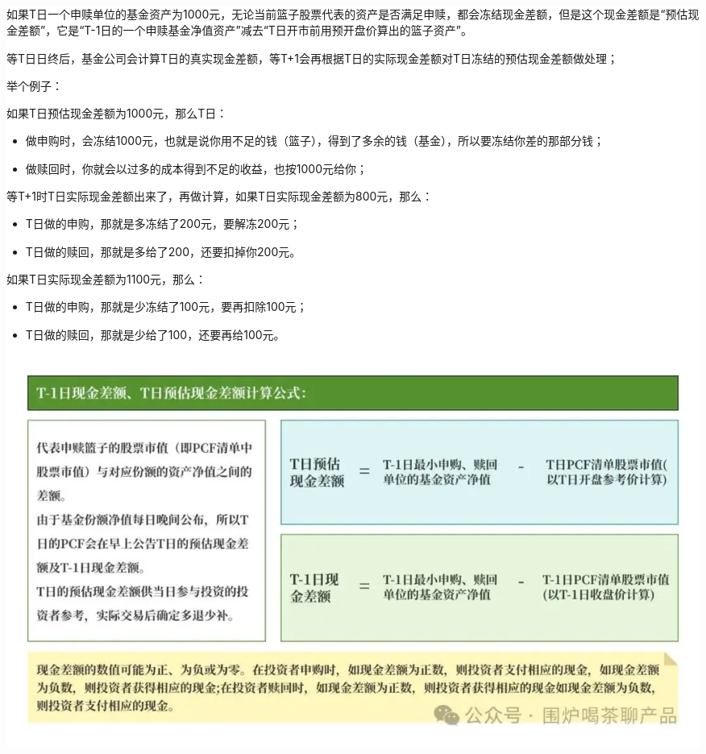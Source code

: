 如果T日一个申赎单位的基金资产为1000元，无论当前篮子股票代表的资产是否满足申赎，都会冻结现金差额，但是这个现金差额是“预估现金差额”，它是“T-1日的一个申赎基金净值资产”减去“T日开市前用预开盘价算出的篮子资产”。

等T日日终后，基金公司会计算T日的真实现金差额，等T+1会再根据T日的实际现金差额对T日冻结的预估现金差额做处理；

举个例子：

如果T日预估现金差额为1000元，那么T日：

- 做申购时，会冻结1000元，也就是说你用不足的钱（篮子），得到了多余的钱（基金），所以要冻结你差的那部分钱；

- 做赎回时，你就会以过多的成本得到不足的收益，也按1000元给你；

等T+1时T日实际现金差额出来了，再做计算，如果T日实际现金差额为800元，那么：

- T日做的申购，那就是多冻结了200元，要解冻200元；

- T日做的赎回，那就是多给了200，还要扣掉你200元。

如果T日实际现金差额为1100元，那么：

- T日做的申购，那就是少冻结了100元，要再扣除100元；

- T日做的赎回，那就是少给了100，还要再给100元。


![Img](./FILES/ETF基金概述.md/img-20250409153817.png)